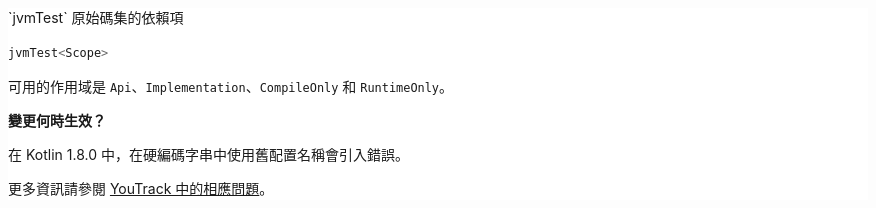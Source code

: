 </td>
    </tr>
    <tr>
        <td>`jvmTest` 原始碼集的依賴項</td>
<td colspan="2">

```kotlin
jvmTest<Scope>
```

</td>
    </tr>
</table>

可用的作用域是 `Api`、`Implementation`、`CompileOnly` 和 `RuntimeOnly`。

**變更何時生效？**

在 Kotlin 1.8.0 中，在硬編碼字串中使用舊配置名稱會引入錯誤。

更多資訊請參閱 [YouTrack 中的相應問題](https://youtrack.jetbrains.com/issue/KT-35916/)。